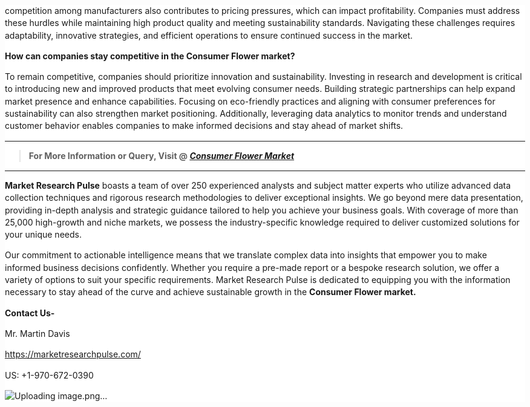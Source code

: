 competition among manufacturers also contributes to pricing pressures, which can impact profitability. Companies must address these hurdles while maintaining high product quality and meeting sustainability standards. Navigating these challenges requires adaptability, innovative strategies, and efficient operations to ensure continued success in the market.</p><p><strong>How can companies stay competitive in the Consumer Flower market?</strong></p><p>To remain competitive, companies should prioritize innovation and sustainability. Investing in research and development is critical to introducing new and improved products that meet evolving consumer needs. Building strategic partnerships can help expand market presence and enhance capabilities. Focusing on eco-friendly practices and aligning with consumer preferences for sustainability can also strengthen market positioning. Additionally, leveraging data analytics to monitor trends and understand customer behavior enables companies to make informed decisions and stay ahead of market shifts.</p><hr /><blockquote><p><strong>For More Information or Query, Visit @&nbsp;<em><a href="https://marketresearchpulse.com/report/120989/consumer-flower-market?utm_source=Linkedin&utm_medium=0114">Consumer Flower Market</a></em></strong></p></blockquote><hr /><p><strong>Market Research Pulse</strong> boasts a team of over 250 experienced analysts and subject matter experts who utilize advanced data collection techniques and rigorous research methodologies to deliver exceptional insights. We go beyond mere data presentation, providing in-depth analysis and strategic guidance tailored to help you achieve your business goals. With coverage of more than 25,000 high-growth and niche markets, we possess the industry-specific knowledge required to deliver customized solutions for your unique needs.</p><p>Our commitment to actionable intelligence means that we translate complex data into insights that empower you to make informed business decisions confidently. Whether you require a pre-made report or a bespoke research solution, we offer a variety of options to suit your specific requirements. Market Research Pulse is dedicated to equipping you with the information necessary to stay ahead of the curve and achieve sustainable growth in the <strong>Consumer Flower market.</strong></p><p><strong>Contact Us-</strong></p><p>Mr. Martin Davis</p><p>https://marketresearchpulse.com/</p><p>US: +1-970-672-0390</p>
![Uploading image.png…]()
